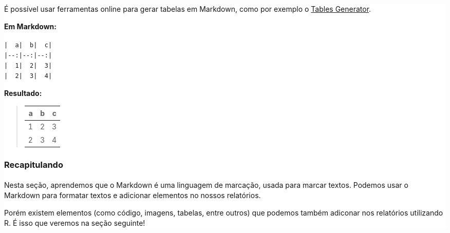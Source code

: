 É possível usar ferramentas online para gerar tabelas em Markdown, como por exemplo o [Tables Generator](https://www.tablesgenerator.com/markdown_tables).

__Em Markdown:__
```{}
|  a|  b|  c|
|--:|--:|--:|
|  1|  2|  3|
|  2|  3|  4|
```


__Resultado:__

>
>
> |  a|  b|  c|
> |--:|--:|--:|
> |  1|  2|  3|
> |  2|  3|  4|

### Recapitulando

Nesta seção, aprendemos que o Markdown é uma linguagem de marcação, usada para marcar textos. Podemos usar o Markdown para formatar textos e adicionar elementos no nossos relatórios.

Porém existem elementos (como código, imagens, tabelas, entre outros) que podemos também adiconar nos relatórios utilizando R. É isso que veremos na seção seguinte!
